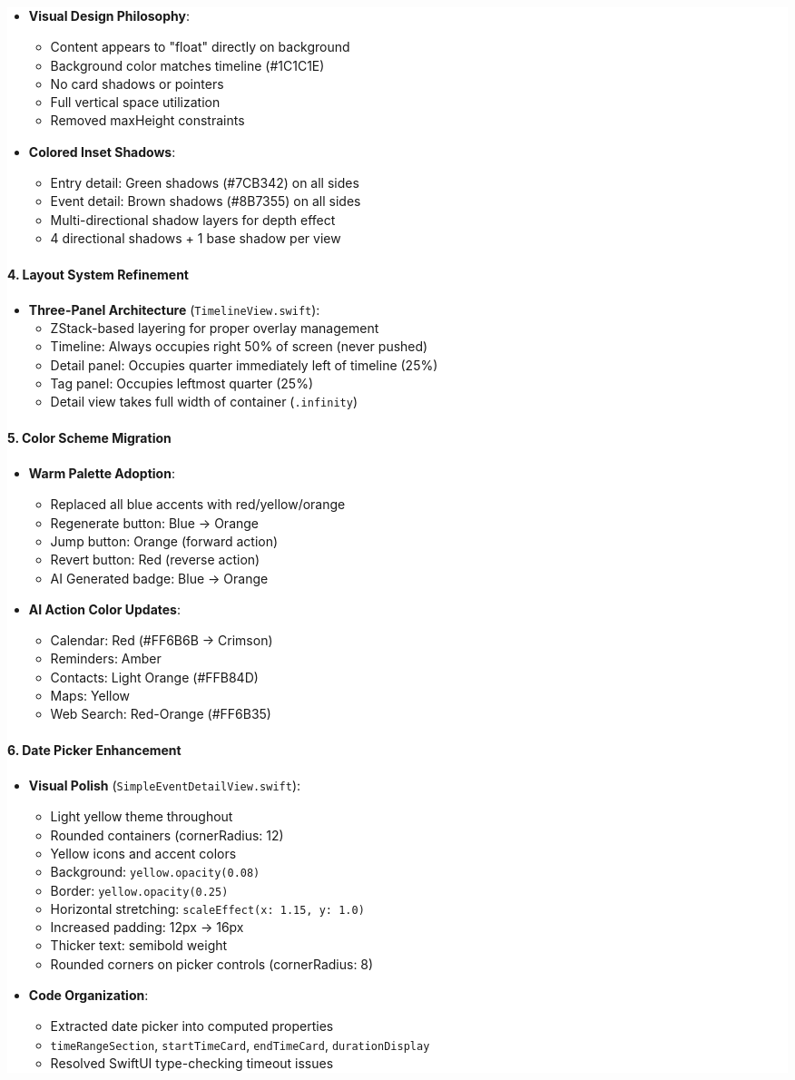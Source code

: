 - **Visual Design Philosophy**:
  - Content appears to "float" directly on background
  - Background color matches timeline (#1C1C1E)
  - No card shadows or pointers
  - Full vertical space utilization
  - Removed maxHeight constraints

- **Colored Inset Shadows**:
  - Entry detail: Green shadows (#7CB342) on all sides
  - Event detail: Brown shadows (#8B7355) on all sides
  - Multi-directional shadow layers for depth effect
  - 4 directional shadows + 1 base shadow per view

#### 4. Layout System Refinement
- **Three-Panel Architecture** (`TimelineView.swift`):
  - ZStack-based layering for proper overlay management
  - Timeline: Always occupies right 50% of screen (never pushed)
  - Detail panel: Occupies quarter immediately left of timeline (25%)
  - Tag panel: Occupies leftmost quarter (25%)
  - Detail view takes full width of container (`.infinity`)

#### 5. Color Scheme Migration
- **Warm Palette Adoption**:
  - Replaced all blue accents with red/yellow/orange
  - Regenerate button: Blue → Orange
  - Jump button: Orange (forward action)
  - Revert button: Red (reverse action)
  - AI Generated badge: Blue → Orange

- **AI Action Color Updates**:
  - Calendar: Red (#FF6B6B → Crimson)
  - Reminders: Amber
  - Contacts: Light Orange (#FFB84D)
  - Maps: Yellow
  - Web Search: Red-Orange (#FF6B35)

#### 6. Date Picker Enhancement
- **Visual Polish** (`SimpleEventDetailView.swift`):
  - Light yellow theme throughout
  - Rounded containers (cornerRadius: 12)
  - Yellow icons and accent colors
  - Background: `yellow.opacity(0.08)`
  - Border: `yellow.opacity(0.25)`
  - Horizontal stretching: `scaleEffect(x: 1.15, y: 1.0)`
  - Increased padding: 12px → 16px
  - Thicker text: semibold weight
  - Rounded corners on picker controls (cornerRadius: 8)

- **Code Organization**:
  - Extracted date picker into computed properties
  - `timeRangeSection`, `startTimeCard`, `endTimeCard`, `durationDisplay`
  - Resolved SwiftUI type-checking timeout issues
